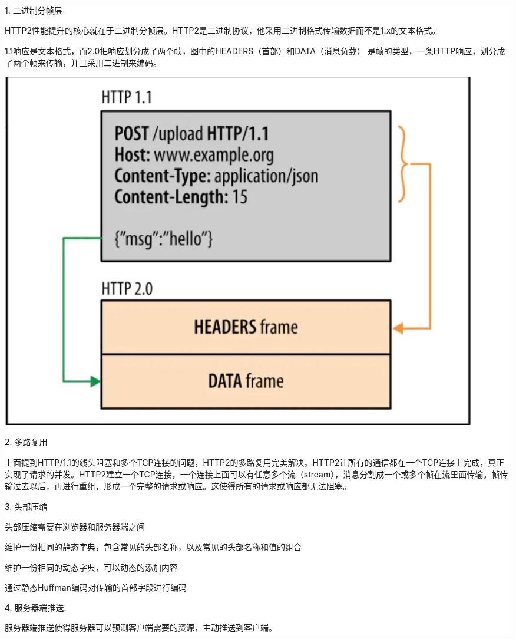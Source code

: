 1\. 二进制分帧层

HTTP2性能提升的核心就在于二进制分帧层。HTTP2是二进制协议，他采用二进制格式传输数据而不是1.x的文本格式。

1.1响应是文本格式，而2.0把响应划分成了两个帧，图中的HEADERS（首部）和DATA（消息负载） 是帧的类型，一条HTTP响应，划分成了两个帧来传输，并且采用二进制来编码。

![](resources/177FC3B799DF3D6B8DFC12044C844169.jpg)

2\. 多路复用

上面提到HTTP/1.1的线头阻塞和多个TCP连接的问题，HTTP2的多路复用完美解决。HTTP2让所有的通信都在一个TCP连接上完成，真正实现了请求的并发。HTTP2建立一个TCP连接，一个连接上面可以有任意多个流（stream），消息分割成一个或多个帧在流里面传输。帧传输过去以后，再进行重组，形成一个完整的请求或响应。这使得所有的请求或响应都无法阻塞。

3\. 头部压缩

头部压缩需要在浏览器和服务器端之间

维护一份相同的静态字典，包含常见的头部名称，以及常见的头部名称和值的组合

维护一份相同的动态字典，可以动态的添加内容

通过静态Huffman编码对传输的首部字段进行编码

4\. 服务器端推送:

服务器端推送使得服务器可以预测客户端需要的资源，主动推送到客户端。
